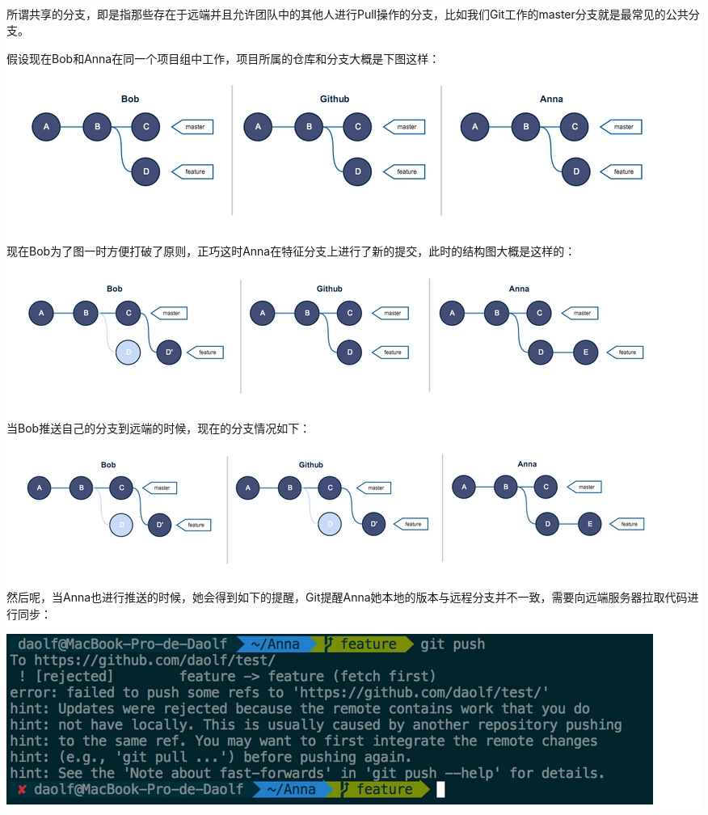 所谓共享的分支，即是指那些存在于远端并且允许团队中的其他人进行Pull操作的分支，比如我们Git工作的master分支就是最常见的公共分支。

假设现在Bob和Anna在同一个项目组中工作，项目所属的仓库和分支大概是下图这样：

![rebase-1](oyyko.assets/CeRwsKUWxoOmbnV.png)

现在Bob为了图一时方便打破了原则，正巧这时Anna在特征分支上进行了新的提交，此时的结构图大概是这样的：

![rebase-2](oyyko.assets/xWeQj5HPCcyTIAd.png)

当Bob推送自己的分支到远端的时候，现在的分支情况如下：

![rebase-3](oyyko.assets/Eb3Ch4UeVBWaxjH.png)

然后呢，当Anna也进行推送的时候，她会得到如下的提醒，Git提醒Anna她本地的版本与远程分支并不一致，需要向远端服务器拉取代码进行同步：

![rebase-4](oyyko.assets/IcByegf5CYwOL63.png)
